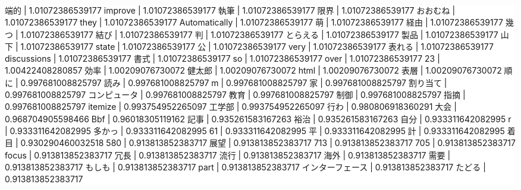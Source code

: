端的 | 1.01072386539177
improve | 1.01072386539177
執筆 | 1.01072386539177
限界 | 1.01072386539177
おおむね | 1.01072386539177
they | 1.01072386539177
Automatically | 1.01072386539177
萌 | 1.01072386539177
経由 | 1.01072386539177
幾つ | 1.01072386539177
結び | 1.01072386539177
判 | 1.01072386539177
とらえる | 1.01072386539177
製品 | 1.01072386539177
山下 | 1.01072386539177
state | 1.01072386539177
公 | 1.01072386539177
very | 1.01072386539177
表れる | 1.01072386539177
discussions | 1.01072386539177
書式 | 1.01072386539177
so | 1.01072386539177
over | 1.01072386539177
23 | 1.00422408280857
効率 | 1.00209076730072
健太郎 | 1.00209076730072
html | 1.00209076730072
表層 | 1.00209076730072
順に | 0.997681008825797
読み | 0.997681008825797
m | 0.997681008825797
家 | 0.997681008825797
割り当て | 0.997681008825797
コンピュータ | 0.997681008825797
教育 | 0.997681008825797
制御 | 0.997681008825797
指摘 | 0.997681008825797
itemize | 0.993754952265097
工学部 | 0.993754952265097
行わ | 0.980806918360291
大会 | 0.968704905598466
Bbf | 0.96018305119162
記事 | 0.935261583167263
裕治 | 0.935261583167263
自分 | 0.933311642082995
r | 0.933311642082995
多かっ | 0.933311642082995
61 | 0.933311642082995
平 | 0.933311642082995
計 | 0.933311642082995
着目 | 0.930290460032518
580 | 0.913813852383717
展望 | 0.913813852383717
713 | 0.913813852383717
705 | 0.913813852383717
focus | 0.913813852383717
冗長 | 0.913813852383717
流行 | 0.913813852383717
海外 | 0.913813852383717
需要 | 0.913813852383717
もしも | 0.913813852383717
part | 0.913813852383717
インターフェース | 0.913813852383717
たどる | 0.913813852383717